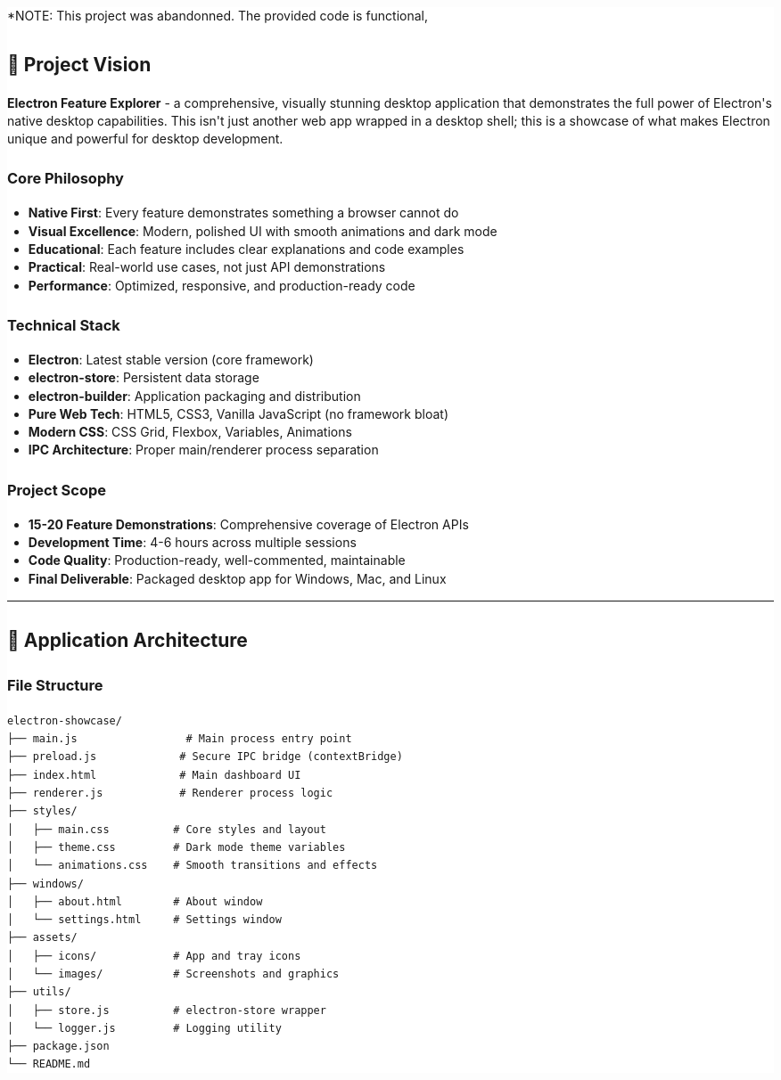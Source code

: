 *NOTE: This project was abandonned. The provided code is functional, 

## 🎯 Project Vision

**Electron Feature Explorer** - a comprehensive, visually stunning desktop application that demonstrates the full power of Electron's native desktop capabilities. This isn't just another web app wrapped in a desktop shell; this is a showcase of what makes Electron unique and powerful for desktop development.

### Core Philosophy
- **Native First**: Every feature demonstrates something a browser cannot do
- **Visual Excellence**: Modern, polished UI with smooth animations and dark mode
- **Educational**: Each feature includes clear explanations and code examples
- **Practical**: Real-world use cases, not just API demonstrations
- **Performance**: Optimized, responsive, and production-ready code

### Technical Stack
- **Electron**: Latest stable version (core framework)
- **electron-store**: Persistent data storage
- **electron-builder**: Application packaging and distribution
- **Pure Web Tech**: HTML5, CSS3, Vanilla JavaScript (no framework bloat)
- **Modern CSS**: CSS Grid, Flexbox, Variables, Animations
- **IPC Architecture**: Proper main/renderer process separation

### Project Scope
- **15-20 Feature Demonstrations**: Comprehensive coverage of Electron APIs
- **Development Time**: 4-6 hours across multiple sessions
- **Code Quality**: Production-ready, well-commented, maintainable
- **Final Deliverable**: Packaged desktop app for Windows, Mac, and Linux

---

## 📐 Application Architecture

### File Structure
```
electron-showcase/
├── main.js                 # Main process entry point
├── preload.js             # Secure IPC bridge (contextBridge)
├── index.html             # Main dashboard UI
├── renderer.js            # Renderer process logic
├── styles/
│   ├── main.css          # Core styles and layout
│   ├── theme.css         # Dark mode theme variables
│   └── animations.css    # Smooth transitions and effects
├── windows/
│   ├── about.html        # About window
│   └── settings.html     # Settings window
├── assets/
│   ├── icons/            # App and tray icons
│   └── images/           # Screenshots and graphics
├── utils/
│   ├── store.js          # electron-store wrapper
│   └── logger.js         # Logging utility
├── package.json
└── README.md
```
